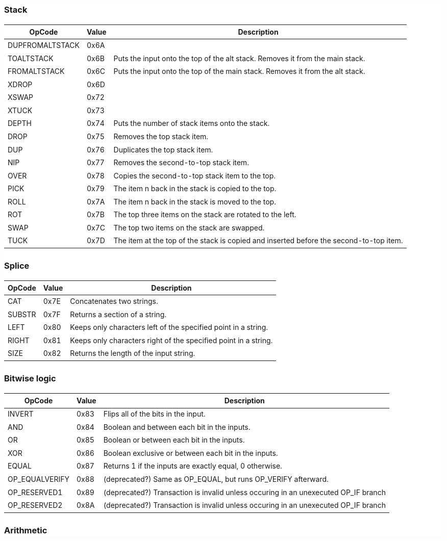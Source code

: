 ### Stack

OpCode          | Value | Description
------          | ----- | -----------
DUPFROMALTSTACK | 0x6A  |
TOALTSTACK      | 0x6B  | Puts the input onto the top of the alt stack. Removes it from the main stack.
FROMALTSTACK    | 0x6C  | Puts the input onto the top of the main stack. Removes it from the alt stack.
XDROP           | 0x6D  |
XSWAP           | 0x72  |
XTUCK           | 0x73  |
DEPTH           | 0x74  | Puts the number of stack items onto the stack.
DROP            | 0x75  | Removes the top stack item.
DUP             | 0x76  | Duplicates the top stack item.
NIP             | 0x77  | Removes the second-to-top stack item.
OVER            | 0x78  | Copies the second-to-top stack item to the top.
PICK            | 0x79  | The item n back in the stack is copied to the top.
ROLL            | 0x7A  | The item n back in the stack is moved to the top.
ROT             | 0x7B  | The top three items on the stack are rotated to the left.
SWAP            | 0x7C  | The top two items on the stack are swapped.
TUCK            | 0x7D  | The item at the top of the stack is copied and inserted before the second-to-top item.


### Splice

OpCode | Value | Description
------ | ----- | -----------
CAT    | 0x7E  | Concatenates two strings.
SUBSTR | 0x7F  | Returns a section of a string.
LEFT   | 0x80  | Keeps only characters left of the specified point in a string.
RIGHT  | 0x81  | Keeps only characters right of the specified point in a string.
SIZE   | 0x82  | Returns the length of the input string.


### Bitwise logic

OpCode         | Value | Description
------         | ----- | -----------
INVERT         | 0x83  | Flips all of the bits in the input.
AND            | 0x84  | Boolean and between each bit in the inputs.
OR             | 0x85  | Boolean or between each bit in the inputs.
XOR            | 0x86  | Boolean exclusive or between each bit in the inputs.
EQUAL          | 0x87  | Returns 1 if the inputs are exactly equal, 0 otherwise.
OP_EQUALVERIFY | 0x88  | (deprecated?) Same as OP_EQUAL, but runs OP_VERIFY afterward.
OP_RESERVED1   | 0x89  | (deprecated?) Transaction is invalid unless occuring in an unexecuted OP_IF branch
OP_RESERVED2   | 0x8A  | (deprecated?) Transaction is invalid unless occuring in an unexecuted OP_IF branch


### Arithmetic
 